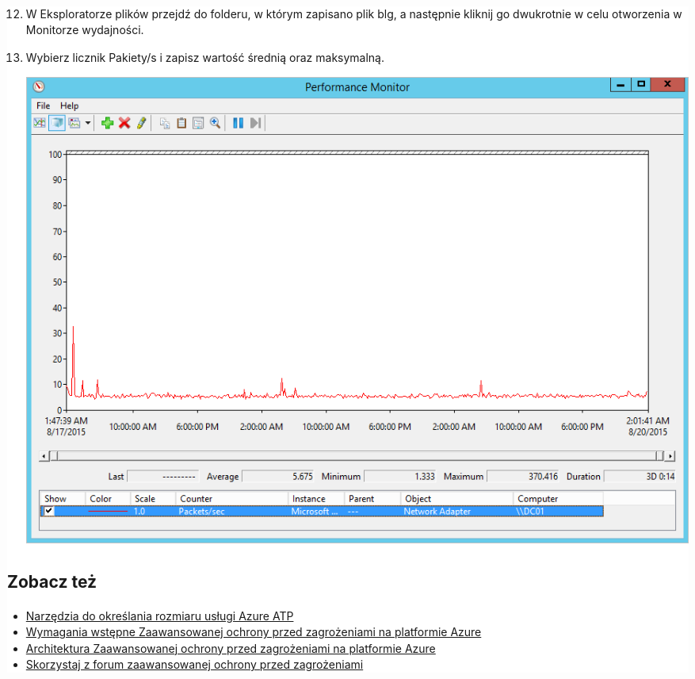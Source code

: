 12. W Eksploratorze plików przejdź do folderu, w którym zapisano plik blg, a następnie kliknij go dwukrotnie w celu otworzenia w Monitorze wydajności.

13. Wybierz licznik Pakiety/s i zapisz wartość średnią oraz maksymalną.

    ![Obraz przedstawiający licznik Pakiety/s](media/atp-traffic-estimation-14.png)



## <a name="see-also"></a>Zobacz też
- [Narzędzia do określania rozmiaru usługi Azure ATP](http://aka.ms/aatpsizingtool)
- [Wymagania wstępne Zaawansowanej ochrony przed zagrożeniami na platformie Azure](atp-prerequisites.md)
- [Architektura Zaawansowanej ochrony przed zagrożeniami na platformie Azure](atp-architecture.md)
- [Skorzystaj z forum zaawansowanej ochrony przed zagrożeniami](https://aka.ms/azureatpcommunity)
